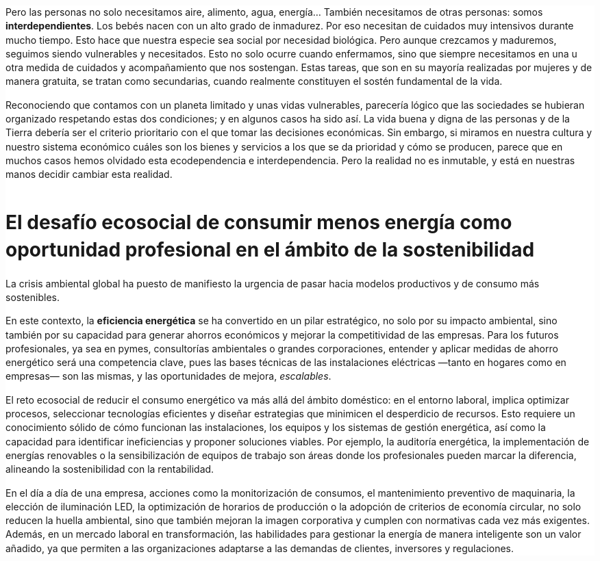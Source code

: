 Pero las personas no solo necesitamos aire, alimento, agua, energía… También necesitamos de otras
personas: somos **interdependientes**. Los bebés nacen con un alto grado de inmadurez. Por eso necesitan de
cuidados muy intensivos durante mucho tiempo. Esto hace que nuestra especie sea social por necesidad
biológica. Pero aunque crezcamos y maduremos, seguimos siendo vulnerables y necesitados. Esto no
solo ocurre cuando enfermamos, sino que siempre necesitamos en una u otra medida de cuidados y
acompañamiento que nos sostengan. Estas tareas, que son en su mayoría realizadas por mujeres y de
manera gratuita, se tratan como secundarias, cuando realmente constituyen el sostén fundamental de la vida.

Reconociendo que contamos con un planeta limitado y unas vidas vulnerables, parecería lógico que las
sociedades se hubieran organizado respetando estas dos condiciones; y en algunos casos ha sido así. La vida
buena y digna de las personas y de la Tierra debería ser el criterio prioritario con el que tomar las decisiones
económicas. Sin embargo, si miramos en nuestra cultura y nuestro sistema económico cuáles son los bienes
y servicios a los que se da prioridad y cómo se producen, parece que en muchos casos hemos olvidado esta
ecodependencia e interdependencia. Pero la realidad no es inmutable, y está en nuestras manos decidir cambiar
esta realidad.

# El desafío ecosocial de consumir menos energía como oportunidad profesional en el ámbito de la sostenibilidad

La crisis ambiental global ha puesto de manifiesto la urgencia de pasar hacia modelos productivos y de consumo más sostenibles. 

En este contexto, la **eficiencia energética** se ha convertido en un pilar estratégico, no solo por su impacto ambiental, sino también por su capacidad para generar ahorros económicos y mejorar la competitividad de las empresas. Para los futuros profesionales, ya sea en pymes, consultorías ambientales o grandes corporaciones, entender y aplicar medidas de ahorro energético será una competencia clave, pues las bases técnicas de las instalaciones eléctricas —tanto en hogares como en empresas— son las mismas, y las oportunidades de mejora, *escalables*.

El reto ecosocial de reducir el consumo energético va más allá del ámbito doméstico: en el entorno laboral, implica optimizar procesos, seleccionar tecnologías eficientes y diseñar estrategias que minimicen el desperdicio de recursos. Esto requiere un conocimiento sólido de cómo funcionan las instalaciones, los equipos y los sistemas de gestión energética, así como la capacidad para identificar ineficiencias y proponer soluciones viables. Por ejemplo, la auditoría energética, la implementación de energías renovables o la sensibilización de equipos de trabajo son áreas donde los profesionales pueden marcar la diferencia, alineando la sostenibilidad con la rentabilidad.

En el día a día de una empresa, acciones como la monitorización de consumos, el mantenimiento preventivo de maquinaria, la elección de iluminación LED, la optimización de horarios de producción o la adopción de criterios de economía circular, no solo reducen la huella ambiental, sino que también mejoran la imagen corporativa y cumplen con normativas cada vez más exigentes. Además, en un mercado laboral en transformación, las habilidades para gestionar la energía de manera inteligente son un valor añadido, ya que permiten a las organizaciones adaptarse a las demandas de clientes, inversores y regulaciones.
